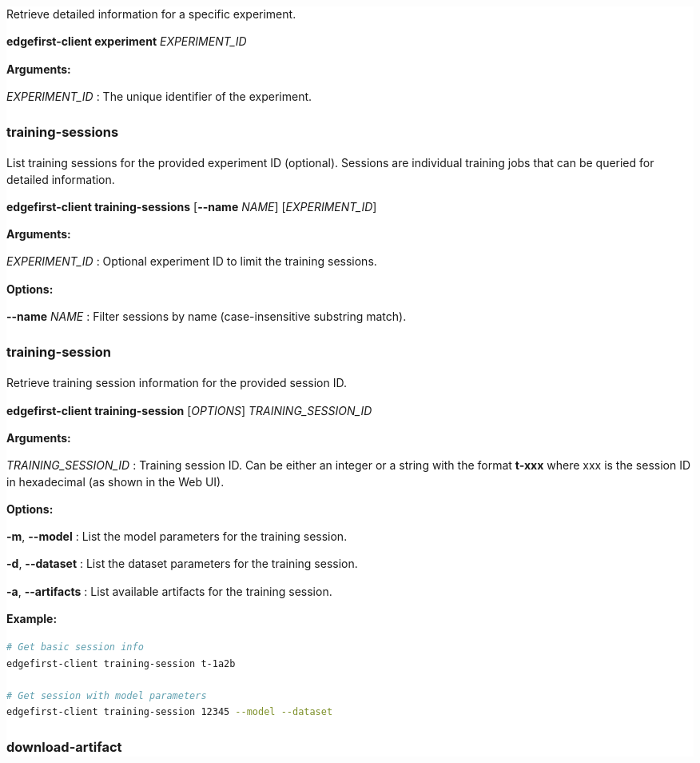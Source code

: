 Retrieve detailed information for a specific experiment.

**edgefirst-client experiment** *EXPERIMENT_ID*

**Arguments:**

*EXPERIMENT_ID*
:   The unique identifier of the experiment.

### training-sessions

List training sessions for the provided experiment ID (optional). Sessions are individual training jobs that can be queried for detailed information.

**edgefirst-client training-sessions** [**\--name** *NAME*] [*EXPERIMENT_ID*]

**Arguments:**

*EXPERIMENT_ID*
:   Optional experiment ID to limit the training sessions.

**Options:**

**\--name** *NAME*
:   Filter sessions by name (case-insensitive substring match).

### training-session

Retrieve training session information for the provided session ID.

**edgefirst-client training-session** [*OPTIONS*] *TRAINING_SESSION_ID*

**Arguments:**

*TRAINING_SESSION_ID*
:   Training session ID. Can be either an integer or a string with the format **t-xxx** where xxx is the session ID in hexadecimal (as shown in the Web UI).

**Options:**

**-m**, **\--model**
:   List the model parameters for the training session.

**-d**, **\--dataset**
:   List the dataset parameters for the training session.

**-a**, **\--artifacts**
:   List available artifacts for the training session.

**Example:**

```bash
# Get basic session info
edgefirst-client training-session t-1a2b

# Get session with model parameters
edgefirst-client training-session 12345 --model --dataset
```

### download-artifact
